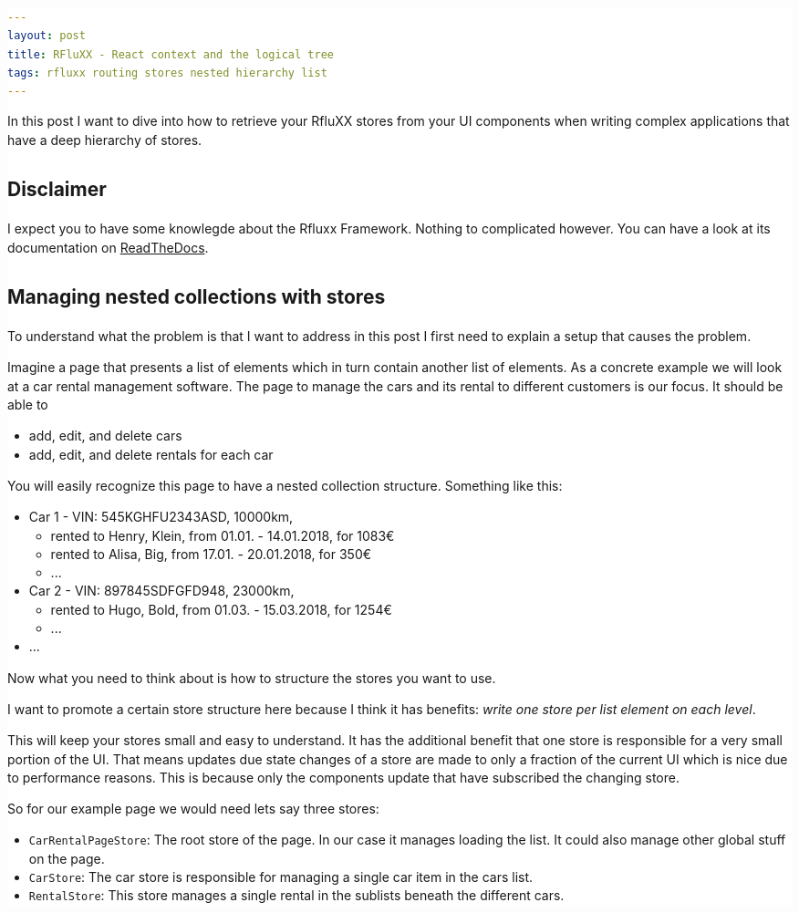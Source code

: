 ```yaml
---
layout: post
title: RFluXX - React context and the logical tree
tags: rfluxx routing stores nested hierarchy list
---
```


In this post I want to dive into how to retrieve your RfluXX stores from your UI components when writing complex applications that have a deep hierarchy of stores.

## Disclaimer

I expect you to have some knowlegde about the Rfluxx Framework. Nothing to complicated however. You can have a look at its documentation on [ReadTheDocs](https://rfluxx.readthedocs.io/).

## Managing nested collections with stores

To understand what the problem is that I want to address in this post I first need to explain a setup that causes the problem. 

Imagine a page that presents a list of elements which in turn contain another list of elements. As a concrete example we will look at a car rental management software. The page to manage the cars and its rental to different customers is our focus. It should be able to

- add, edit, and delete cars
- add, edit, and delete rentals for each car

You will easily recognize this page to have a nested collection structure. Something like this:

- Car 1 - VIN: 545KGHFU2343ASD, 10000km, 
  - rented to Henry, Klein, from 01.01. - 14.01.2018, for 1083€
  - rented to Alisa, Big, from 17.01. - 20.01.2018, for 350€
  - ...
- Car 2 - VIN: 897845SDFGFD948, 23000km, 
  - rented to Hugo, Bold, from 01.03. - 15.03.2018, for 1254€
  - ...
- ...

Now what you need to think about is how to structure the stores you want to use.

I want to promote a certain store structure here because I think it has benefits: _write one store per list element on each level_.

This will keep your stores small and easy to understand. It has the additional benefit that one store is responsible for a very small portion of the UI. That means updates due state changes of a store are made to only a fraction of the current UI which is nice due to performance reasons. This is because only the components update that have subscribed the changing store.

So for our example page we would need lets say three stores:

- `CarRentalPageStore`: The root store of the page. In our case it manages loading the list. It could also manage other global stuff on the page.
- `CarStore`: The car store is responsible for managing a single car item in the cars list.
- `RentalStore`: This store manages a single rental in the sublists beneath the different cars.
